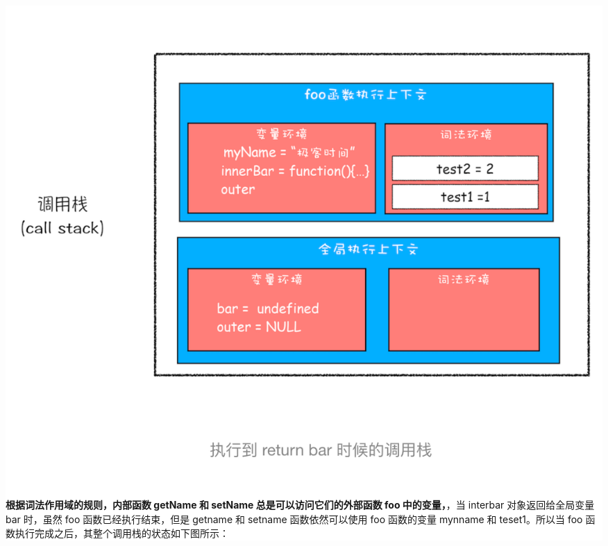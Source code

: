 ```javascript
```

![alt text](assets/image-55.png)

**根据词法作用域的规则，内部函数 getName 和 setName 总是可以访问它们的外部函数 foo 中的变量，**，当 interbar 对象返回给全局变量 bar 时，虽然 foo 函数已经执行结束，但是 getname 和 setname 函数依然可以使用 foo 函数的变量 mynname 和 teset1。所以当 foo 函数执行完成之后，其整个调用栈的状态如下图所示：